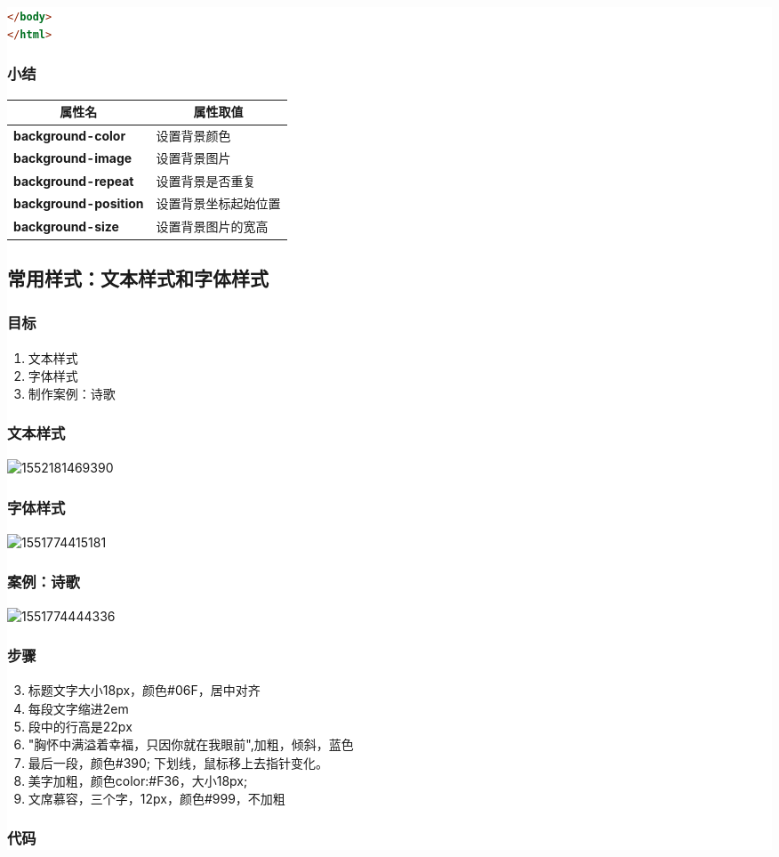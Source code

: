```html
</body>
</html>
```

### 小结

| **属性名**              | **属性取值**         |
| ----------------------- | -------------------- |
| **background-color**    | 设置背景颜色         |
| **background-image**    | 设置背景图片         |
| **background-repeat**   | 设置背景是否重复     |
| **background-position** | 设置背景坐标起始位置 |
| **background-size**     | 设置背景图片的宽高   |



## 常用样式：文本样式和字体样式

### 目标

1. 文本样式
2. 字体样式
3. 制作案例：诗歌

### 文本样式

![1552181469390](前端-02-CSS-JavaScript基础.assets/1552181469390.png)

### 字体样式

![1551774415181](前端-02-CSS-JavaScript基础.assets/1551774415181.png)

### 案例：诗歌

![1551774444336](前端-02-CSS-JavaScript基础.assets/1551774444336.png)

### 步骤

3.	标题文字大小18px，颜色#06F，居中对齐
4.	每段文字缩进2em
5.	段中的行高是22px
6.	"胸怀中满溢着幸福，只因你就在我眼前",加粗，倾斜，蓝色
7.	最后一段，颜色#390; 下划线，鼠标移上去指针变化。
8.	美字加粗，颜色color:#F36，大小18px;
9.	文席慕容，三个字，12px，颜色#999，不加粗

### 代码
